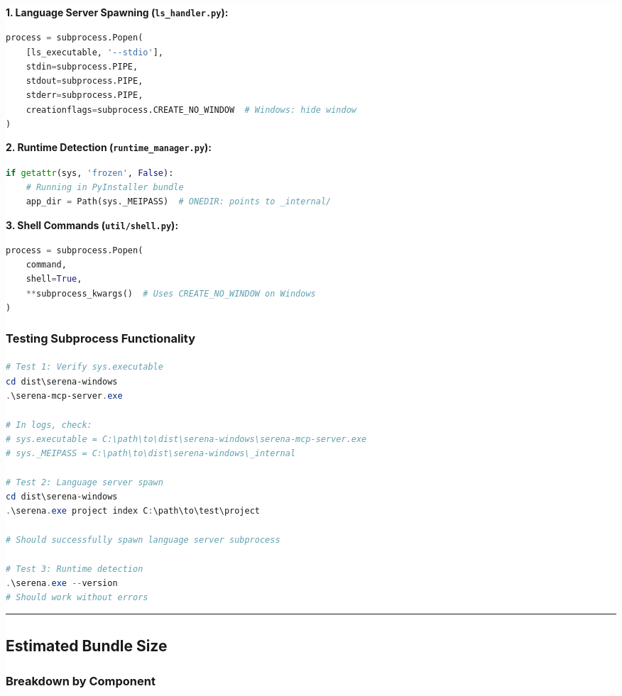 **1. Language Server Spawning (`ls_handler.py`):**
```python
process = subprocess.Popen(
    [ls_executable, '--stdio'],
    stdin=subprocess.PIPE,
    stdout=subprocess.PIPE,
    stderr=subprocess.PIPE,
    creationflags=subprocess.CREATE_NO_WINDOW  # Windows: hide window
)
```

**2. Runtime Detection (`runtime_manager.py`):**
```python
if getattr(sys, 'frozen', False):
    # Running in PyInstaller bundle
    app_dir = Path(sys._MEIPASS)  # ONEDIR: points to _internal/
```

**3. Shell Commands (`util/shell.py`):**
```python
process = subprocess.Popen(
    command,
    shell=True,
    **subprocess_kwargs()  # Uses CREATE_NO_WINDOW on Windows
)
```

### Testing Subprocess Functionality

```powershell
# Test 1: Verify sys.executable
cd dist\serena-windows
.\serena-mcp-server.exe

# In logs, check:
# sys.executable = C:\path\to\dist\serena-windows\serena-mcp-server.exe
# sys._MEIPASS = C:\path\to\dist\serena-windows\_internal

# Test 2: Language server spawn
cd dist\serena-windows
.\serena.exe project index C:\path\to\test\project

# Should successfully spawn language server subprocess

# Test 3: Runtime detection
.\serena.exe --version
# Should work without errors
```

---

## Estimated Bundle Size

### Breakdown by Component
